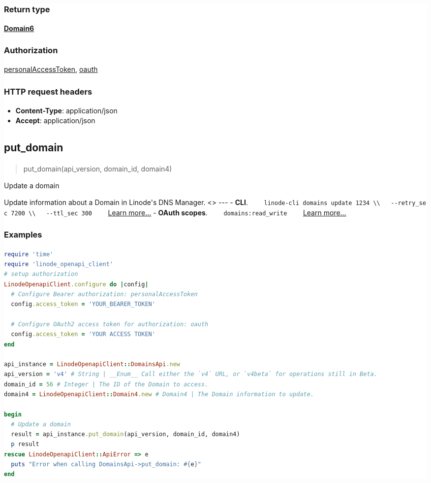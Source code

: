 ### Return type

[**Domain6**](Domain6.md)

### Authorization

[personalAccessToken](../README.md#personalAccessToken), [oauth](../README.md#oauth)

### HTTP request headers

- **Content-Type**: application/json
- **Accept**: application/json


## put_domain

> <Domain5> put_domain(api_version, domain_id, domain4)

Update a domain

Update information about a Domain in Linode's DNS Manager.   <<LB>>  ---   - __CLI__.      ```     linode-cli domains update 1234 \\   --retry_sec 7200 \\   --ttl_sec 300     ```      [Learn more...](https://www.linode.com/docs/products/tools/cli/get-started/)  - __OAuth scopes__.      ```     domains:read_write     ```      [Learn more...](https://techdocs.akamai.com/linode-api/reference/get-started#oauth)

### Examples

```ruby
require 'time'
require 'linode_openapi_client'
# setup authorization
LinodeOpenapiClient.configure do |config|
  # Configure Bearer authorization: personalAccessToken
  config.access_token = 'YOUR_BEARER_TOKEN'

  # Configure OAuth2 access token for authorization: oauth
  config.access_token = 'YOUR ACCESS TOKEN'
end

api_instance = LinodeOpenapiClient::DomainsApi.new
api_version = 'v4' # String | __Enum__ Call either the `v4` URL, or `v4beta` for operations still in Beta.
domain_id = 56 # Integer | The ID of the Domain to access.
domain4 = LinodeOpenapiClient::Domain4.new # Domain4 | The Domain information to update.

begin
  # Update a domain
  result = api_instance.put_domain(api_version, domain_id, domain4)
  p result
rescue LinodeOpenapiClient::ApiError => e
  puts "Error when calling DomainsApi->put_domain: #{e}"
end
```
